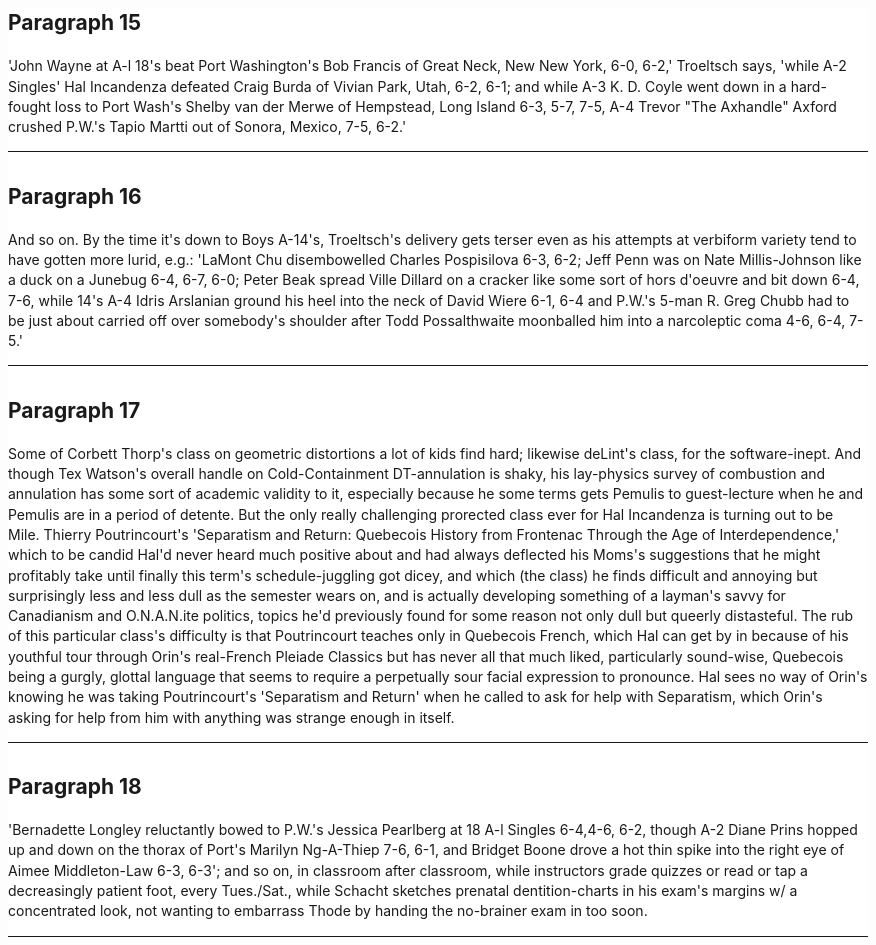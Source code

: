 ## Paragraph 15

'John Wayne at A-l 18's beat Port Washington's Bob Francis of Great Neck, New New York, 6-0, 6-2,' Troeltsch says, 'while A-2 Singles' Hal Incandenza defeated Craig Burda of Vivian Park, Utah, 6-2, 6-1; and while A-3 K. D. Coyle went down in a hard-fought loss to Port Wash's Shelby van der Merwe of Hempstead, Long Island 6-3, 5-7, 7-5, A-4 Trevor "The Axhandle" Axford crushed P.W.'s Tapio Martti out of Sonora, Mexico, 7-5, 6-2.'

---
## Paragraph 16

And so on. By the time it's down to Boys A-14's, Troeltsch's delivery gets terser even as his attempts at verbiform variety tend to have gotten more lurid, e.g.: 'LaMont Chu disembowelled Charles Pospisilova 6-3, 6-2; Jeff Penn was on Nate Millis-Johnson like a duck on a Junebug 6-4, 6-7, 6-0; Peter Beak spread Ville Dillard on a cracker like some sort of hors d'oeuvre and bit down 6-4, 7-6, while 14's A-4 Idris Arslanian ground his heel into the neck of David Wiere 6-1, 6-4 and P.W.'s 5-man R. Greg Chubb had to be just about carried off over somebody's shoulder after Todd Possalthwaite moonballed him into a narcoleptic coma 4-6, 6-4, 7-5.'

---
## Paragraph 17

Some of Corbett Thorp's class on geometric distortions a lot of kids find hard; likewise deLint's class, for the software-inept. And though Tex Watson's overall handle on Cold-Containment DT-annulation is shaky, his lay-physics survey of combustion and annulation has some sort of academic validity to it, especially because he some terms gets Pemulis to guest-lecture when he and Pemulis are in a period of detente. But the only really challenging prorected class ever for Hal Incandenza is turning out to be Mile. Thierry Poutrincourt's 'Separatism and Return: Quebecois History from Frontenac Through the Age of Interdependence,' which to be candid Hal'd never heard much positive about and had always deflected his Moms's suggestions that he might profitably take until finally this term's schedule-juggling got dicey, and which (the class) he finds difficult and annoying but surprisingly less and less dull as the semester wears on, and is actually developing something of a layman's savvy for Canadianism and O.N.A.N.ite politics, topics he'd previously found for some reason not only dull but queerly distasteful. The rub of this particular class's difficulty is that Poutrincourt teaches only in Quebecois French, which Hal can get by in because of his youthful tour through Orin's real-French Pleiade Classics but has never all that much liked, particularly sound-wise, Quebecois being a gurgly, glottal language that seems to require a perpetually sour facial expression to pronounce. Hal sees no way of Orin's knowing he was taking Poutrincourt's 'Separatism and Return' when he called to ask for help with Separatism, which Orin's asking for help from him with anything was strange enough in itself.

---
## Paragraph 18

'Bernadette Longley reluctantly bowed to P.W.'s Jessica Pearlberg at 18 A-l Singles 6-4,4-6, 6-2, though A-2 Diane Prins hopped up and down on the thorax of Port's Marilyn Ng-A-Thiep 7-6, 6-1, and Bridget Boone drove a hot thin spike into the right eye of Aimee Middleton-Law 6-3, 6-3'; and so on, in classroom after classroom, while instructors grade quizzes or read or tap a decreasingly patient foot, every Tues./Sat., while Schacht sketches prenatal dentition-charts in his exam's margins w/ a concentrated look, not wanting to embarrass Thode by handing the no-brainer exam in too soon.

---